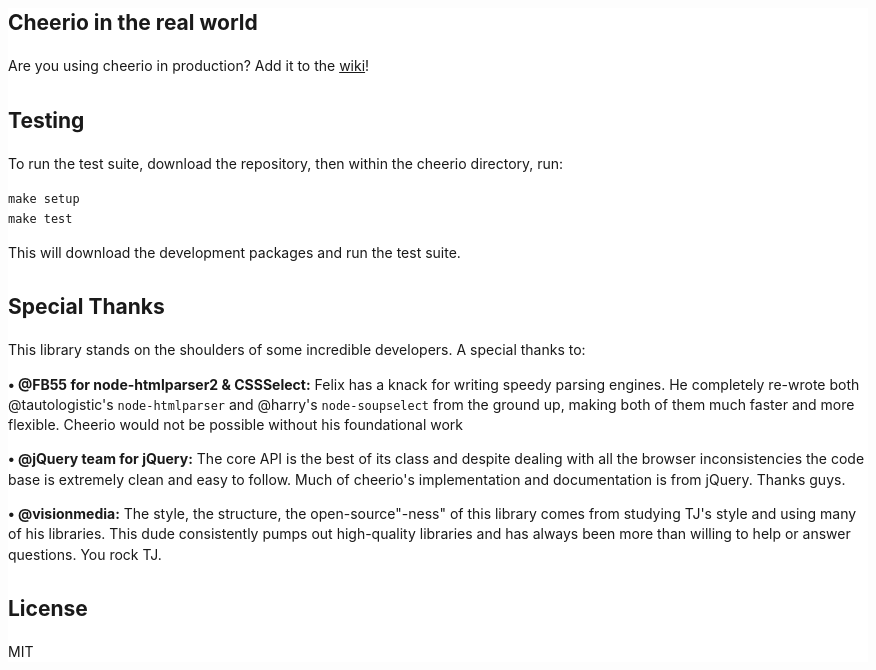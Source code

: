 

## Cheerio in the real world

Are you using cheerio in production? Add it to the [wiki](https://github.com/cheeriojs/cheerio/wiki/Cheerio-in-Production)!

## Testing

To run the test suite, download the repository, then within the cheerio directory, run:

```shell
make setup
make test
```

This will download the development packages and run the test suite.

## Special Thanks

This library stands on the shoulders of some incredible developers. A special thanks to:

__&#8226; @FB55 for node-htmlparser2 & CSSSelect:__
Felix has a knack for writing speedy parsing engines. He completely re-wrote both @tautologistic's `node-htmlparser` and @harry's `node-soupselect` from the ground up, making both of them much faster and more flexible. Cheerio would not be possible without his foundational work

__&#8226; @jQuery team for jQuery:__
The core API is the best of its class and despite dealing with all the browser inconsistencies the code base is extremely clean and easy to follow. Much of cheerio's implementation and documentation is from jQuery. Thanks guys.

__&#8226; @visionmedia:__
The style, the structure, the open-source"-ness" of this library comes from studying TJ's style and using many of his libraries. This dude consistently pumps out high-quality libraries and has always been more than willing to help or answer questions. You rock TJ.

## License

MIT
